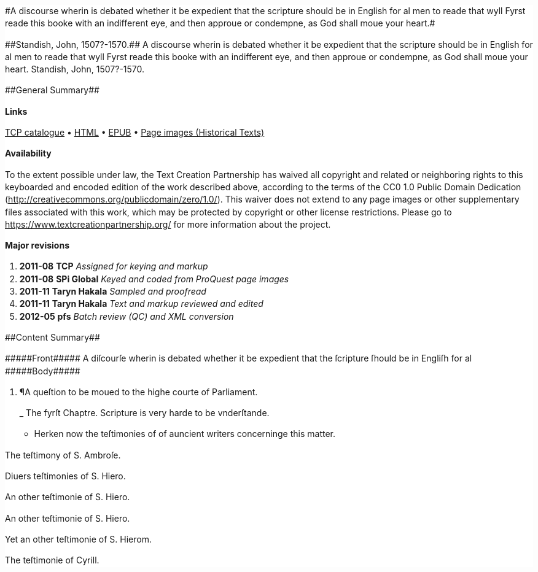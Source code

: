 #A discourse wherin is debated whether it be expedient that the scripture should be in English for al men to reade that wyll Fyrst reade this booke with an indifferent eye, and then approue or condempne, as God shall moue your heart.#

##Standish, John, 1507?-1570.##
A discourse wherin is debated whether it be expedient that the scripture should be in English for al men to reade that wyll Fyrst reade this booke with an indifferent eye, and then approue or condempne, as God shall moue your heart.
Standish, John, 1507?-1570.

##General Summary##

**Links**

[TCP catalogue](http://www.ota.ox.ac.uk/tcp/)  • 
[HTML](http://tei.it.ox.ac.uk/tcp/Texts-HTML/free/A12/A12919.html)  • 
[EPUB](http://tei.it.ox.ac.uk/tcp/Texts-EPUB/free/A12/A12919.epub) • 
[Page images (Historical Texts)](https://historicaltexts.jisc.ac.uk/eebo-99853037e)

**Availability**

To the extent possible under law, the Text Creation Partnership has waived all copyright and related or neighboring rights to this keyboarded and encoded edition of the work described above, according to the terms of the CC0 1.0 Public Domain Dedication (http://creativecommons.org/publicdomain/zero/1.0/). This waiver does not extend to any page images or other supplementary files associated with this work, which may be protected by copyright or other license restrictions. Please go to https://www.textcreationpartnership.org/ for more information about the project.

**Major revisions**

1. __2011-08__ __TCP__ *Assigned for keying and markup*
1. __2011-08__ __SPi Global__ *Keyed and coded from ProQuest page images*
1. __2011-11__ __Taryn Hakala__ *Sampled and proofread*
1. __2011-11__ __Taryn Hakala__ *Text and markup reviewed and edited*
1. __2012-05__ __pfs__ *Batch review (QC) and XML conversion*

##Content Summary##

#####Front#####
A diſcourſe wherin is debated whether it be expedient that the ſcripture ſhould be in Engliſh for al
#####Body#####

1. ¶A queſtion to be moued to the highe courte of Parliament.

    _ The fyrſt Chaptre. Scripture is very harde to be vnderſtande.

      * Herken now the teſtimonies of of auncient writers concerninge this matter.

The teſtimony of S. Ambroſe.

Diuers teſtimonies of S. Hiero.

An other teſtimonie of S. Hiero.

An other teſtimonie of S. Hiero.

Yet an other teſtimonie of S. Hierom.

The teſtimonie of Cyrill.
